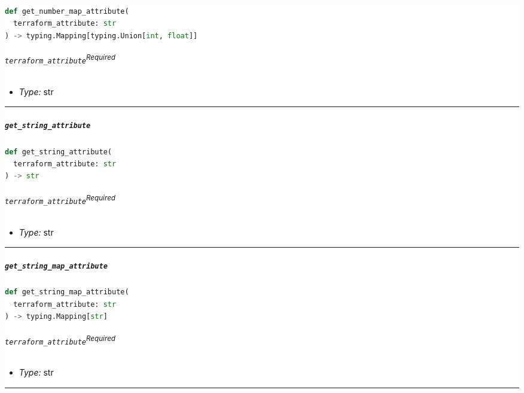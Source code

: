 ```python
def get_number_map_attribute(
  terraform_attribute: str
) -> typing.Mapping[typing.Union[int, float]]
```

###### `terraform_attribute`<sup>Required</sup> <a name="terraform_attribute" id="@cdktf/provider-cloudflare.dataCloudflareZeroTrustGatewayLogging.DataCloudflareZeroTrustGatewayLogging.getNumberMapAttribute.parameter.terraformAttribute"></a>

- *Type:* str

---

##### `get_string_attribute` <a name="get_string_attribute" id="@cdktf/provider-cloudflare.dataCloudflareZeroTrustGatewayLogging.DataCloudflareZeroTrustGatewayLogging.getStringAttribute"></a>

```python
def get_string_attribute(
  terraform_attribute: str
) -> str
```

###### `terraform_attribute`<sup>Required</sup> <a name="terraform_attribute" id="@cdktf/provider-cloudflare.dataCloudflareZeroTrustGatewayLogging.DataCloudflareZeroTrustGatewayLogging.getStringAttribute.parameter.terraformAttribute"></a>

- *Type:* str

---

##### `get_string_map_attribute` <a name="get_string_map_attribute" id="@cdktf/provider-cloudflare.dataCloudflareZeroTrustGatewayLogging.DataCloudflareZeroTrustGatewayLogging.getStringMapAttribute"></a>

```python
def get_string_map_attribute(
  terraform_attribute: str
) -> typing.Mapping[str]
```

###### `terraform_attribute`<sup>Required</sup> <a name="terraform_attribute" id="@cdktf/provider-cloudflare.dataCloudflareZeroTrustGatewayLogging.DataCloudflareZeroTrustGatewayLogging.getStringMapAttribute.parameter.terraformAttribute"></a>

- *Type:* str

---
